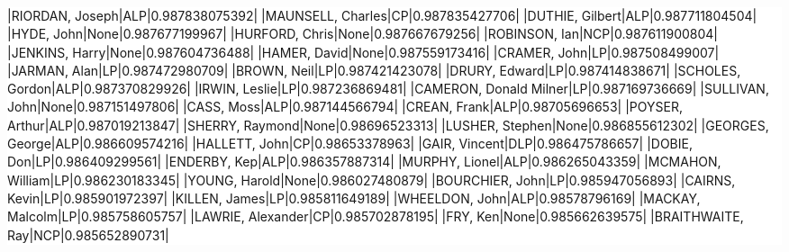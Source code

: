 |RIORDAN, Joseph|ALP|0.987838075392|
|MAUNSELL, Charles|CP|0.987835427706|
|DUTHIE, Gilbert|ALP|0.987711804504|
|HYDE, John|None|0.987677199967|
|HURFORD, Chris|None|0.987667679256|
|ROBINSON, Ian|NCP|0.987611900804|
|JENKINS, Harry|None|0.987604736488|
|HAMER, David|None|0.987559173416|
|CRAMER, John|LP|0.987508499007|
|JARMAN, Alan|LP|0.987472980709|
|BROWN, Neil|LP|0.987421423078|
|DRURY, Edward|LP|0.987414838671|
|SCHOLES, Gordon|ALP|0.987370829926|
|IRWIN, Leslie|LP|0.987236869481|
|CAMERON, Donald Milner|LP|0.987169736669|
|SULLIVAN, John|None|0.987151497806|
|CASS, Moss|ALP|0.987144566794|
|CREAN, Frank|ALP|0.98705696653|
|POYSER, Arthur|ALP|0.987019213847|
|SHERRY, Raymond|None|0.98696523313|
|LUSHER, Stephen|None|0.986855612302|
|GEORGES, George|ALP|0.986609574216|
|HALLETT, John|CP|0.98653378963|
|GAIR, Vincent|DLP|0.986475786657|
|DOBIE, Don|LP|0.986409299561|
|ENDERBY, Kep|ALP|0.986357887314|
|MURPHY, Lionel|ALP|0.986265043359|
|MCMAHON, William|LP|0.986230183345|
|YOUNG, Harold|None|0.986027480879|
|BOURCHIER, John|LP|0.985947056893|
|CAIRNS, Kevin|LP|0.985901972397|
|KILLEN, James|LP|0.985811649189|
|WHEELDON, John|ALP|0.98578796169|
|MACKAY, Malcolm|LP|0.985758605757|
|LAWRIE, Alexander|CP|0.985702878195|
|FRY, Ken|None|0.985662639575|
|BRAITHWAITE, Ray|NCP|0.985652890731|